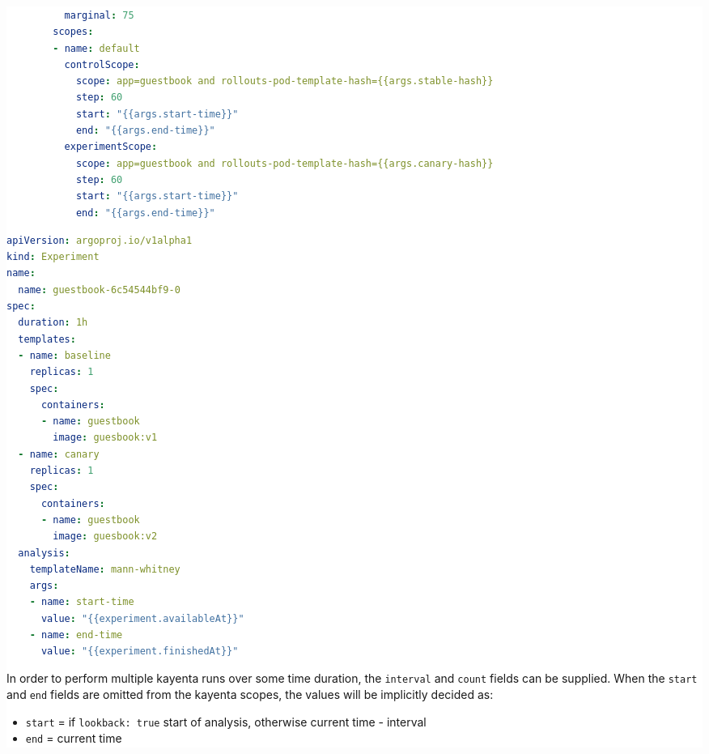```yaml tab="AnalysisTemplate"
          marginal: 75
        scopes:
        - name: default
          controlScope:
            scope: app=guestbook and rollouts-pod-template-hash={{args.stable-hash}}
            step: 60
            start: "{{args.start-time}}"
            end: "{{args.end-time}}"
          experimentScope:
            scope: app=guestbook and rollouts-pod-template-hash={{args.canary-hash}}
            step: 60
            start: "{{args.start-time}}"
            end: "{{args.end-time}}"
```

```yaml tab="Experiment"
apiVersion: argoproj.io/v1alpha1
kind: Experiment
name:
  name: guestbook-6c54544bf9-0
spec:
  duration: 1h
  templates:
  - name: baseline
    replicas: 1
    spec:
      containers:
      - name: guestbook
        image: guesbook:v1
  - name: canary
    replicas: 1
    spec:
      containers:
      - name: guestbook
        image: guesbook:v2
  analysis:
    templateName: mann-whitney
    args:
    - name: start-time
      value: "{{experiment.availableAt}}"
    - name: end-time
      value: "{{experiment.finishedAt}}"
```


In order to perform multiple kayenta runs over some time duration, the `interval` and `count` fields
can be supplied. When the `start` and `end` fields are omitted from the kayenta scopes, the values
will be implicitly decided as:

* `start` = if `lookback: true` start of analysis, otherwise current time - interval
* `end` = current time
